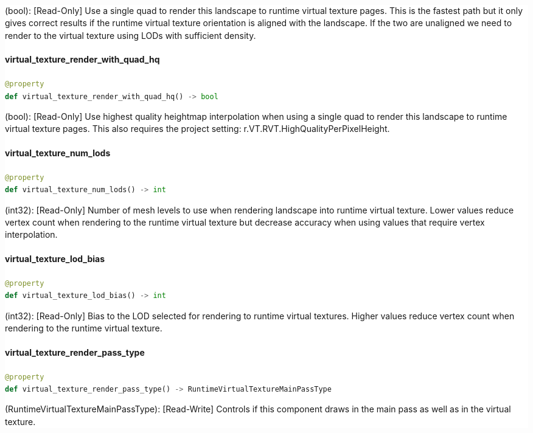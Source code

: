 (bool):  [Read-Only] Use a single quad to render this landscape to runtime virtual texture pages.
This is the fastest path but it only gives correct results if the runtime virtual texture orientation is aligned with the landscape.
If the two are unaligned we need to render to the virtual texture using LODs with sufficient density.

<a id="unreal.LandscapeProxy.virtual_texture_render_with_quad_hq"></a>

#### virtual_texture_render_with_quad_hq

```python
@property
def virtual_texture_render_with_quad_hq() -> bool
```

(bool):  [Read-Only] Use highest quality heightmap interpolation when using a single quad to render this landscape to runtime virtual texture pages.
This also requires the project setting: r.VT.RVT.HighQualityPerPixelHeight.

<a id="unreal.LandscapeProxy.virtual_texture_num_lods"></a>

#### virtual_texture_num_lods

```python
@property
def virtual_texture_num_lods() -> int
```

(int32):  [Read-Only] Number of mesh levels to use when rendering landscape into runtime virtual texture.
Lower values reduce vertex count when rendering to the runtime virtual texture but decrease accuracy when using values that require vertex interpolation.

<a id="unreal.LandscapeProxy.virtual_texture_lod_bias"></a>

#### virtual_texture_lod_bias

```python
@property
def virtual_texture_lod_bias() -> int
```

(int32):  [Read-Only] Bias to the LOD selected for rendering to runtime virtual textures.
Higher values reduce vertex count when rendering to the runtime virtual texture.

<a id="unreal.LandscapeProxy.virtual_texture_render_pass_type"></a>

#### virtual_texture_render_pass_type

```python
@property
def virtual_texture_render_pass_type() -> RuntimeVirtualTextureMainPassType
```

(RuntimeVirtualTextureMainPassType):  [Read-Write] Controls if this component draws in the main pass as well as in the virtual texture.

<a id="unreal.LandscapeProxy.virtual_texture_render_pass_type"></a>

